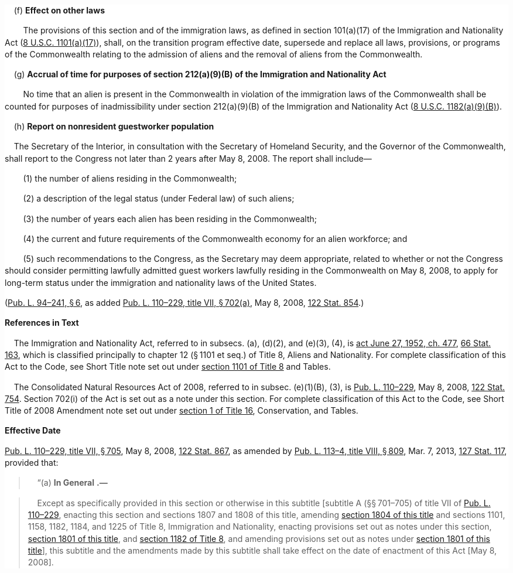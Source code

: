     (f) __Effect on other laws__ 

        The provisions of this section and of the immigration laws, as defined in section 101(a)(17) of the Immigration and Nationality Act ([8 U.S.C. 1101(a)(17)][/us/usc/t8/s1101/a/17]), shall, on the transition program effective date, supersede and replace all laws, provisions, or programs of the Commonwealth relating to the admission of aliens and the removal of aliens from the Commonwealth.

    (g) __Accrual of time for purposes of section 212(a)(9)(B) of the Immigration and Nationality Act__ 

        No time that an alien is present in the Commonwealth in violation of the immigration laws of the Commonwealth shall be counted for purposes of inadmissibility under section 212(a)(9)(B) of the Immigration and Nationality Act ([8 U.S.C. 1182(a)(9)(B)][/us/usc/t8/s1182/a/9/B]).

    (h) __Report on nonresident guestworker population__ 

    The Secretary of the Interior, in consultation with the Secretary of Homeland Security, and the Governor of the Commonwealth, shall report to the Congress not later than 2 years after May 8, 2008. The report shall include—

        (1) the number of aliens residing in the Commonwealth;

        (2) a description of the legal status (under Federal law) of such aliens;

        (3) the number of years each alien has been residing in the Commonwealth;

        (4) the current and future requirements of the Commonwealth economy for an alien workforce; and

        (5) such recommendations to the Congress, as the Secretary may deem appropriate, related to whether or not the Congress should consider permitting lawfully admitted guest workers lawfully residing in the Commonwealth on May 8, 2008, to apply for long-term status under the immigration and nationality laws of the United States.

([Pub. L. 94–241, § 6][/us/pl/94/241/s6], as added [Pub. L. 110–229, title VII, § 702(a)][/us/pl/110/229/s702/a], May 8, 2008, [122 Stat. 854][/us/stat/122/854].)

 __References in Text__ 

    The Immigration and Nationality Act, referred to in subsecs. (a), (d)(2), and (e)(3), (4), is [act June 27, 1952, ch. 477][/us/act/1952-06-27/ch477], [66 Stat. 163][/us/stat/66/163], which is classified principally to chapter 12 (§ 1101 et seq.) of Title 8, Aliens and Nationality. For complete classification of this Act to the Code, see Short Title note set out under [section 1101 of Title 8][/us/usc/t8/s1101] and Tables.

    The Consolidated Natural Resources Act of 2008, referred to in subsec. (e)(1)(B), (3), is [Pub. L. 110–229][/us/pl/110/229], May 8, 2008, [122 Stat. 754][/us/stat/122/754]. Section 702(i) of the Act is set out as a note under this section. For complete classification of this Act to the Code, see Short Title of 2008 Amendment note set out under [section 1 of Title 16][/us/usc/t16/s1], Conservation, and Tables.

 __Effective Date__ 

[Pub. L. 110–229, title VII, § 705][/us/pl/110/229/s705], May 8, 2008, [122 Stat. 867][/us/stat/122/867], as amended by [Pub. L. 113–4, title VIII, § 809][/us/pl/113/4/s809], Mar. 7, 2013, [127 Stat. 117][/us/stat/127/117], provided that:

>     “(a)  __In General__  __.—__ 

>     Except as specifically provided in this section or otherwise in this subtitle \[subtitle A (§§ 701–705) of title VII of [Pub. L. 110–229][/us/pl/110/229], enacting this section and sections 1807 and 1808 of this title, amending [section 1804 of this title][/us/usc/t48/s1804] and sections 1101, 1158, 1182, 1184, and 1225 of Title 8, Immigration and Nationality, enacting provisions set out as notes under this section, [section 1801 of this title][/us/usc/t48/s1801], and [section 1182 of Title 8][/us/usc/t8/s1182], and amending provisions set out as notes under [section 1801 of this title][/us/usc/t48/s1801]\], this subtitle and the amendments made by this subtitle shall take effect on the date of enactment of this Act \[May 8, 2008\].


[/us/usc/t8/s1101/a/17]: https://publicdocs.github.io/go/links?ns=uslm&ref=%2Fus%2Fusc%2Ft8%2Fs1101%2Fa%2F17
[/us/usc/t8/s1356/m]: https://publicdocs.github.io/go/links?ns=uslm&ref=%2Fus%2Fusc%2Ft8%2Fs1356%2Fm
[/us/usc/t8/s1158]: https://publicdocs.github.io/go/links?ns=uslm&ref=%2Fus%2Fusc%2Ft8%2Fs1158
[/us/usc/t8/s1101/a/15/H]: https://publicdocs.github.io/go/links?ns=uslm&ref=%2Fus%2Fusc%2Ft8%2Fs1101%2Fa%2F15%2FH
[/us/usc/t8/s1184/g]: https://publicdocs.github.io/go/links?ns=uslm&ref=%2Fus%2Fusc%2Ft8%2Fs1184%2Fg
[/us/usc/t8/s1101/a/15/E]: https://publicdocs.github.io/go/links?ns=uslm&ref=%2Fus%2Fusc%2Ft8%2Fs1101%2Fa%2F15%2FE
[/us/usc/t8/s1101/a/15/E/ii]: https://publicdocs.github.io/go/links?ns=uslm&ref=%2Fus%2Fusc%2Ft8%2Fs1101%2Fa%2F15%2FE%2Fii
[/us/usc/t8/s1101/a/15]: https://publicdocs.github.io/go/links?ns=uslm&ref=%2Fus%2Fusc%2Ft8%2Fs1101%2Fa%2F15
[/us/usc/t8/s1258]: https://publicdocs.github.io/go/links?ns=uslm&ref=%2Fus%2Fusc%2Ft8%2Fs1258
[/us/usc/t8/s1255]: https://publicdocs.github.io/go/links?ns=uslm&ref=%2Fus%2Fusc%2Ft8%2Fs1255
[/us/usc/t8/s1101]: https://publicdocs.github.io/go/links?ns=uslm&ref=%2Fus%2Fusc%2Ft8%2Fs1101
[/us/usc/t8/s1101/a/38]: https://publicdocs.github.io/go/links?ns=uslm&ref=%2Fus%2Fusc%2Ft8%2Fs1101%2Fa%2F38
[/us/usc/t8/s1182/a/6/A]: https://publicdocs.github.io/go/links?ns=uslm&ref=%2Fus%2Fusc%2Ft8%2Fs1182%2Fa%2F6%2FA
[/us/usc/t8/s1182/a/6/A]: https://publicdocs.github.io/go/links?ns=uslm&ref=%2Fus%2Fusc%2Ft8%2Fs1182%2Fa%2F6%2FA
[/us/usc/t8/s1302]: https://publicdocs.github.io/go/links?ns=uslm&ref=%2Fus%2Fusc%2Ft8%2Fs1302
[/us/usc/t8/s1101]: https://publicdocs.github.io/go/links?ns=uslm&ref=%2Fus%2Fusc%2Ft8%2Fs1101
[/us/usc/t8/s1101/a/17]: https://publicdocs.github.io/go/links?ns=uslm&ref=%2Fus%2Fusc%2Ft8%2Fs1101%2Fa%2F17
[/us/usc/t8/s1182/a/9/B]: https://publicdocs.github.io/go/links?ns=uslm&ref=%2Fus%2Fusc%2Ft8%2Fs1182%2Fa%2F9%2FB
[/us/pl/94/241/s6]: https://publicdocs.github.io/go/links?ns=uslm&ref=%2Fus%2Fpl%2F94%2F241%2Fs6
[/us/pl/110/229/s702/a]: https://publicdocs.github.io/go/links?ns=uslm&ref=%2Fus%2Fpl%2F110%2F229%2Fs702%2Fa
[/us/stat/122/854]: https://publicdocs.github.io/go/links?ns=uslm&ref=%2Fus%2Fstat%2F122%2F854
[/us/act/1952-06-27/ch477]: https://publicdocs.github.io/go/links?ns=uslm&ref=%2Fus%2Fact%2F1952-06-27%2Fch477
[/us/stat/66/163]: https://publicdocs.github.io/go/links?ns=uslm&ref=%2Fus%2Fstat%2F66%2F163
[/us/usc/t8/s1101]: https://publicdocs.github.io/go/links?ns=uslm&ref=%2Fus%2Fusc%2Ft8%2Fs1101
[/us/pl/110/229]: https://publicdocs.github.io/go/links?ns=uslm&ref=%2Fus%2Fpl%2F110%2F229
[/us/stat/122/754]: https://publicdocs.github.io/go/links?ns=uslm&ref=%2Fus%2Fstat%2F122%2F754
[/us/usc/t16/s1]: https://publicdocs.github.io/go/links?ns=uslm&ref=%2Fus%2Fusc%2Ft16%2Fs1
[/us/pl/110/229/s705]: https://publicdocs.github.io/go/links?ns=uslm&ref=%2Fus%2Fpl%2F110%2F229%2Fs705
[/us/stat/122/867]: https://publicdocs.github.io/go/links?ns=uslm&ref=%2Fus%2Fstat%2F122%2F867
[/us/pl/113/4/s809]: https://publicdocs.github.io/go/links?ns=uslm&ref=%2Fus%2Fpl%2F113%2F4%2Fs809
[/us/stat/127/117]: https://publicdocs.github.io/go/links?ns=uslm&ref=%2Fus%2Fstat%2F127%2F117
[/us/pl/110/229]: https://publicdocs.github.io/go/links?ns=uslm&ref=%2Fus%2Fpl%2F110%2F229
[/us/usc/t48/s1804]: https://publicdocs.github.io/go/links?ns=uslm&ref=%2Fus%2Fusc%2Ft48%2Fs1804
[/us/usc/t48/s1801]: https://publicdocs.github.io/go/links?ns=uslm&ref=%2Fus%2Fusc%2Ft48%2Fs1801
[/us/usc/t8/s1182]: https://publicdocs.github.io/go/links?ns=uslm&ref=%2Fus%2Fusc%2Ft8%2Fs1182
[/us/usc/t48/s1801]: https://publicdocs.github.io/go/links?ns=uslm&ref=%2Fus%2Fusc%2Ft48%2Fs1801
[/us/usc/t8/s1101]: https://publicdocs.github.io/go/links?ns=uslm&ref=%2Fus%2Fusc%2Ft8%2Fs1101
[/us/usc/t8/s1101/a/17]: https://publicdocs.github.io/go/links?ns=uslm&ref=%2Fus%2Fusc%2Ft8%2Fs1101%2Fa%2F17
[/us/pl/94/241/s6]: https://publicdocs.github.io/go/links?ns=uslm&ref=%2Fus%2Fpl%2F94%2F241%2Fs6
[/us/usc/t48/s1806]: https://publicdocs.github.io/go/links?ns=uslm&ref=%2Fus%2Fusc%2Ft48%2Fs1806
[/us/pl/94/241/s6]: https://publicdocs.github.io/go/links?ns=uslm&ref=%2Fus%2Fpl%2F94%2F241%2Fs6
[/us/usc/t48/s1806]: https://publicdocs.github.io/go/links?ns=uslm&ref=%2Fus%2Fusc%2Ft48%2Fs1806
[/us/usc/t8/s1101/a/20]: https://publicdocs.github.io/go/links?ns=uslm&ref=%2Fus%2Fusc%2Ft8%2Fs1101%2Fa%2F20
[/us/usc/t8/s1101/a/15]: https://publicdocs.github.io/go/links?ns=uslm&ref=%2Fus%2Fusc%2Ft8%2Fs1101%2Fa%2F15
[/us/usc/t8/s1255]: https://publicdocs.github.io/go/links?ns=uslm&ref=%2Fus%2Fusc%2Ft8%2Fs1255
[/us/pl/110/229/s701]: https://publicdocs.github.io/go/links?ns=uslm&ref=%2Fus%2Fpl%2F110%2F229%2Fs701
[/us/stat/122/853]: https://publicdocs.github.io/go/links?ns=uslm&ref=%2Fus%2Fstat%2F122%2F853
[/us/pl/110/229]: https://publicdocs.github.io/go/links?ns=uslm&ref=%2Fus%2Fpl%2F110%2F229
[/us/usc/t8/s1101/a/17]: https://publicdocs.github.io/go/links?ns=uslm&ref=%2Fus%2Fusc%2Ft8%2Fs1101%2Fa%2F17
[/us/pl/110/229/s702/h/1]: https://publicdocs.github.io/go/links?ns=uslm&ref=%2Fus%2Fpl%2F110%2F229%2Fs702%2Fh%2F1
[/us/stat/122/864]: https://publicdocs.github.io/go/links?ns=uslm&ref=%2Fus%2Fstat%2F122%2F864
[/us/usc/t48/s1806]: https://publicdocs.github.io/go/links?ns=uslm&ref=%2Fus%2Fusc%2Ft48%2Fs1806
[/us/pl/94/241]: https://publicdocs.github.io/go/links?ns=uslm&ref=%2Fus%2Fpl%2F94%2F241
[/us/usc/t8/s1101]: https://publicdocs.github.io/go/links?ns=uslm&ref=%2Fus%2Fusc%2Ft8%2Fs1101
[/us/pl/110/229]: https://publicdocs.github.io/go/links?ns=uslm&ref=%2Fus%2Fpl%2F110%2F229
[/us/usc/t8/s1101/a/15/H]: https://publicdocs.github.io/go/links?ns=uslm&ref=%2Fus%2Fusc%2Ft8%2Fs1101%2Fa%2F15%2FH
[/us/pl/110/229/s702/h/4]: https://publicdocs.github.io/go/links?ns=uslm&ref=%2Fus%2Fpl%2F110%2F229%2Fs702%2Fh%2F4
[/us/stat/122/865]: https://publicdocs.github.io/go/links?ns=uslm&ref=%2Fus%2Fstat%2F122%2F865
[/us/pl/110/229]: https://publicdocs.github.io/go/links?ns=uslm&ref=%2Fus%2Fpl%2F110%2F229
[/us/pl/110/229/s702/i]: https://publicdocs.github.io/go/links?ns=uslm&ref=%2Fus%2Fpl%2F110%2F229%2Fs702%2Fi
[/us/stat/122/866]: https://publicdocs.github.io/go/links?ns=uslm&ref=%2Fus%2Fstat%2F122%2F866
[/us/pl/94/241/s6]: https://publicdocs.github.io/go/links?ns=uslm&ref=%2Fus%2Fpl%2F94%2F241%2Fs6
[/us/usc/t48/s1806]: https://publicdocs.github.io/go/links?ns=uslm&ref=%2Fus%2Fusc%2Ft48%2Fs1806
[/us/pl/13/61]: https://publicdocs.github.io/go/links?ns=uslm&ref=%2Fus%2Fpl%2F13%2F61